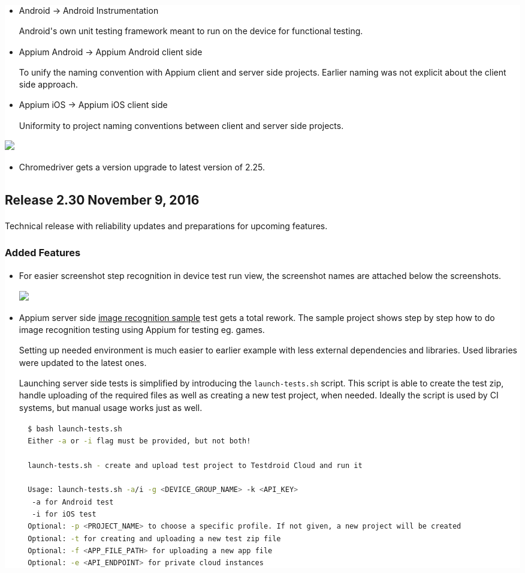   * Android -> Android Instrumentation

    Android's own unit testing framework meant to run on the device for functional testing. 

  * Appium Android -> Appium Android client side

    To unify the naming convention with Appium client and server side projects. Earlier naming was not explicit about the client side approach. 

  * Appium iOS -> Appium iOS client side

    Uniformity to project naming conventions between client and server side projects. 

  ![]({{site.github.url}}/assets/products/testdroid-releases/2.31/project_animated.gif)

* Chromedriver gets a version upgrade to latest version of 2.25.


## Release 2.30 November 9, 2016

Technical release with reliability updates and preparations for upcoming features.

### Added Features

* For easier screenshot step recognition in device test run view, the screenshot names are attached below the screenshots.

  ![]({{site.github.url}}/assets/products/testdroid-releases/2.30/screenshot_names.png)

* Appium server side [image recognition sample](https://github.com/bitbar/testdroid-samples/tree/master/image-recognition) test gets a total rework. The sample project shows step by step how to do image recognition testing using Appium for testing eg. games. 

  Setting up needed environment is much easier to earlier example with less external dependencies and libraries. Used libraries were updated to the latest ones.

  Launching server side tests is simplified by introducing the `launch-tests.sh` script. This script is able to create the test zip, handle uploading of the required files as well as creating a new test project, when needed. Ideally the script is used by CI systems, but manual usage works just as well.

  ```bash
    $ bash launch-tests.sh 
    Either -a or -i flag must be provided, but not both!
    
    launch-tests.sh - create and upload test project to Testdroid Cloud and run it
    
    Usage: launch-tests.sh -a/i -g <DEVICE_GROUP_NAME> -k <API_KEY>
     -a for Android test
     -i for iOS test
    Optional: -p <PROJECT_NAME> to choose a specific profile. If not given, a new project will be created
    Optional: -t for creating and uploading a new test zip file
    Optional: -f <APP_FILE_PATH> for uploading a new app file
    Optional: -e <API_ENDPOINT> for private cloud instances
  ```
